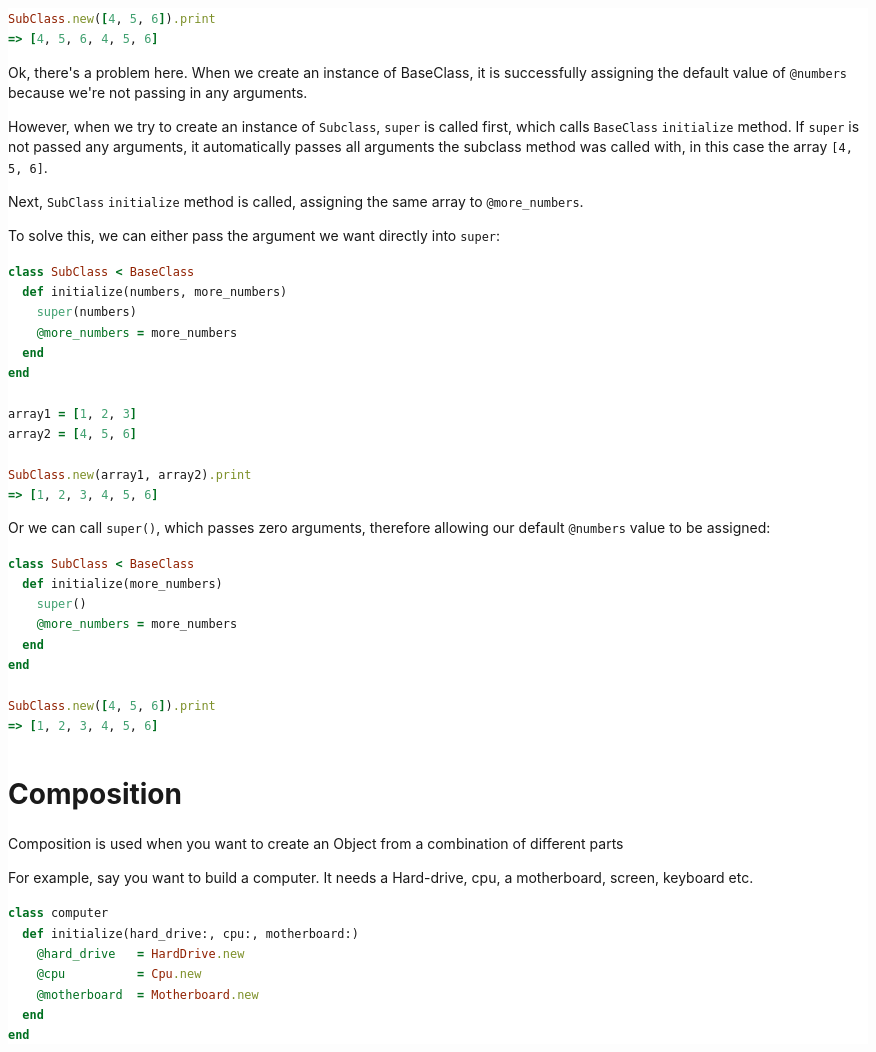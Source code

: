 ```ruby
SubClass.new([4, 5, 6]).print
=> [4, 5, 6, 4, 5, 6]
```

Ok, there's a problem here. When we create an instance of BaseClass, it is successfully assigning the default value of `@numbers` because we're not passing in any arguments.

However, when we try to create an instance of `Subclass`, `super` is called first, which calls `BaseClass` `initialize` method. If `super` is not passed any arguments, it automatically passes all arguments the subclass method was called with, in this case the array `[4, 5, 6]`.

Next, `SubClass` `initialize` method is called, assigning the same array to `@more_numbers`.

To solve this, we can either pass the argument we want directly into `super`:

```ruby
class SubClass < BaseClass
  def initialize(numbers, more_numbers)
    super(numbers)
    @more_numbers = more_numbers
  end
end

array1 = [1, 2, 3]
array2 = [4, 5, 6]

SubClass.new(array1, array2).print
=> [1, 2, 3, 4, 5, 6]
```

Or we can call `super()`, which passes zero arguments, therefore allowing our default `@numbers` value to be assigned:

```ruby
class SubClass < BaseClass
  def initialize(more_numbers)
    super()
    @more_numbers = more_numbers
  end
end

SubClass.new([4, 5, 6]).print
=> [1, 2, 3, 4, 5, 6]
```

# Composition

Composition is used when you want to create an Object from a combination of different parts

For example, say you want to build a computer. It needs a Hard-drive, cpu, a motherboard, screen, keyboard etc.

```ruby
class computer
  def initialize(hard_drive:, cpu:, motherboard:)
    @hard_drive   = HardDrive.new
    @cpu          = Cpu.new
    @motherboard  = Motherboard.new
  end
end
```
